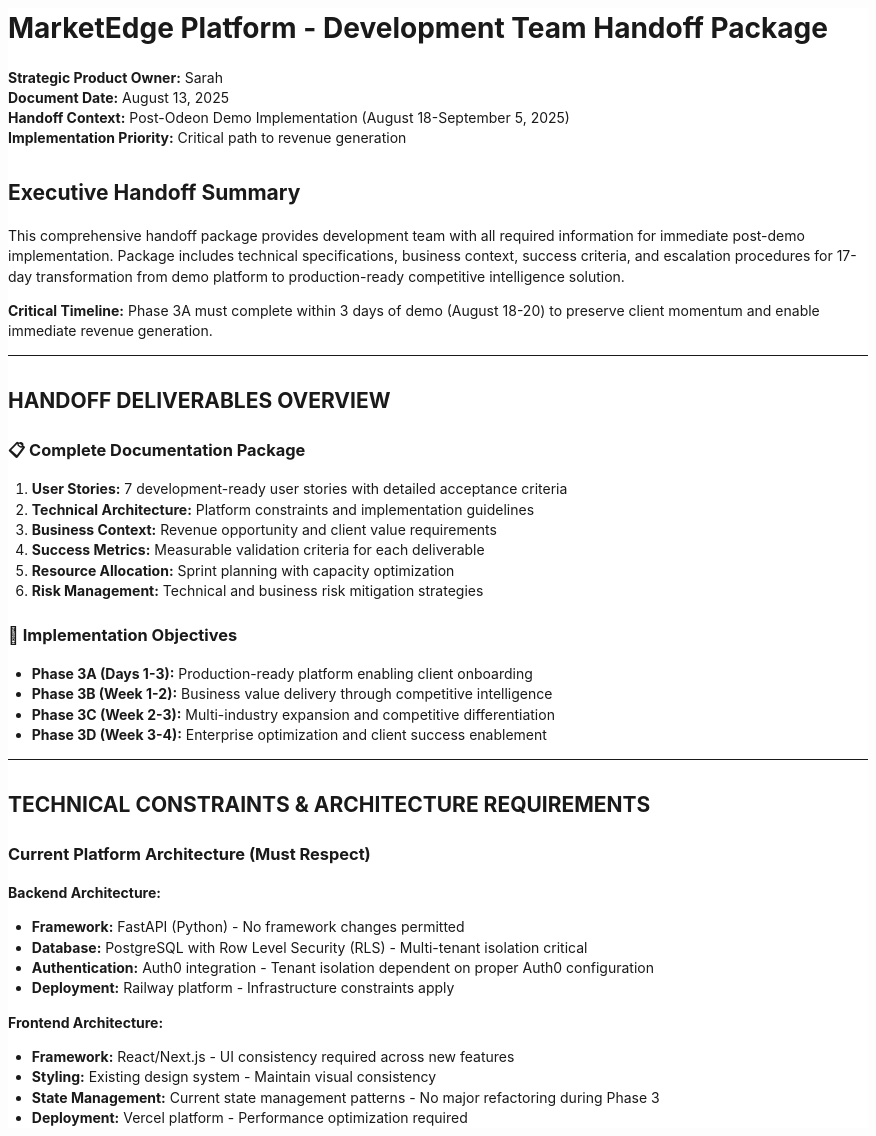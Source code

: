 # MarketEdge Platform - Development Team Handoff Package
**Strategic Product Owner:** Sarah  
**Document Date:** August 13, 2025  
**Handoff Context:** Post-Odeon Demo Implementation (August 18-September 5, 2025)  
**Implementation Priority:** Critical path to revenue generation

## Executive Handoff Summary

This comprehensive handoff package provides development team with all required information for immediate post-demo implementation. Package includes technical specifications, business context, success criteria, and escalation procedures for 17-day transformation from demo platform to production-ready competitive intelligence solution.

**Critical Timeline:** Phase 3A must complete within 3 days of demo (August 18-20) to preserve client momentum and enable immediate revenue generation.

---

## HANDOFF DELIVERABLES OVERVIEW

### 📋 **Complete Documentation Package**
1. **User Stories:** 7 development-ready user stories with detailed acceptance criteria
2. **Technical Architecture:** Platform constraints and implementation guidelines
3. **Business Context:** Revenue opportunity and client value requirements
4. **Success Metrics:** Measurable validation criteria for each deliverable
5. **Resource Allocation:** Sprint planning with capacity optimization
6. **Risk Management:** Technical and business risk mitigation strategies

### 🎯 **Implementation Objectives**
- **Phase 3A (Days 1-3):** Production-ready platform enabling client onboarding
- **Phase 3B (Week 1-2):** Business value delivery through competitive intelligence
- **Phase 3C (Week 2-3):** Multi-industry expansion and competitive differentiation
- **Phase 3D (Week 3-4):** Enterprise optimization and client success enablement

---

## TECHNICAL CONSTRAINTS & ARCHITECTURE REQUIREMENTS

### Current Platform Architecture (Must Respect)
**Backend Architecture:**
- **Framework:** FastAPI (Python) - No framework changes permitted
- **Database:** PostgreSQL with Row Level Security (RLS) - Multi-tenant isolation critical
- **Authentication:** Auth0 integration - Tenant isolation dependent on proper Auth0 configuration
- **Deployment:** Railway platform - Infrastructure constraints apply

**Frontend Architecture:**
- **Framework:** React/Next.js - UI consistency required across new features
- **Styling:** Existing design system - Maintain visual consistency
- **State Management:** Current state management patterns - No major refactoring during Phase 3
- **Deployment:** Vercel platform - Performance optimization required
